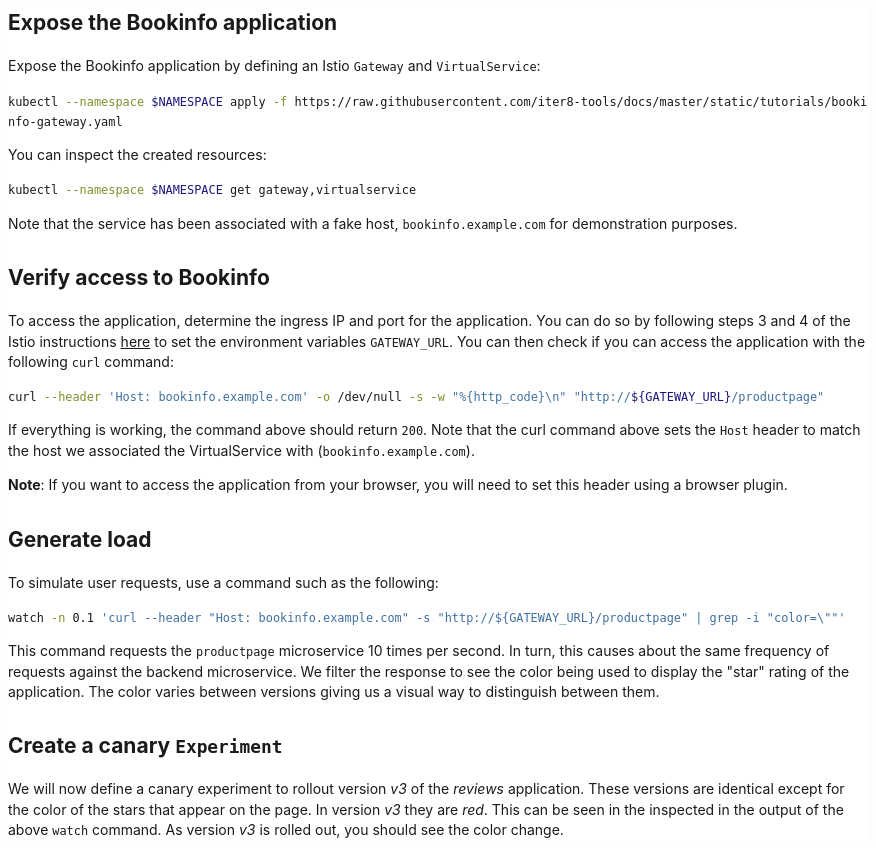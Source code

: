 ## Expose the Bookinfo application

Expose the Bookinfo application by defining an Istio `Gateway` and `VirtualService`:

```bash
kubectl --namespace $NAMESPACE apply -f https://raw.githubusercontent.com/iter8-tools/docs/master/static/tutorials/bookinfo-gateway.yaml
```

You can inspect the created resources:

```bash
kubectl --namespace $NAMESPACE get gateway,virtualservice
```

Note that the service has been associated with a fake host, `bookinfo.example.com` for demonstration purposes.

## Verify access to Bookinfo

To access the application, determine the ingress IP and port for the application.
You can do so by following steps 3 and 4 of the Istio instructions [here](https://istio.io/latest/docs/examples/bookinfo/#determine-the-ingress-ip-and-port) to set the environment variables `GATEWAY_URL`. You can then check if you can access the application with the following `curl` command:

```bash
curl --header 'Host: bookinfo.example.com' -o /dev/null -s -w "%{http_code}\n" "http://${GATEWAY_URL}/productpage"
```

If everything is working, the command above should return `200`.
Note that the curl command above sets the `Host` header to match the host we associated the VirtualService with (`bookinfo.example.com`).

**Note**: If you want to access the application from your browser, you will need to set this header using a browser plugin.

## Generate load

To simulate user requests, use a command such as the following:

```bash
watch -n 0.1 'curl --header "Host: bookinfo.example.com" -s "http://${GATEWAY_URL}/productpage" | grep -i "color=\""'
```

This command requests the `productpage` microservice 10 times per second.
In turn, this causes about the same frequency of requests against the backend microservice.
We filter the response to see the color being used to display the "star" rating of the application.
The color varies between versions giving us a visual way to distinguish between them.

## Create a canary `Experiment`

We will now define a canary experiment to rollout version *v3* of the *reviews* application.
These versions are identical except for the color of the stars that appear on the page.
In version *v3* they are *red*.
This can be seen in the inspected in the output of the above `watch` command.
As version *v3* is rolled out, you should see the color change.
